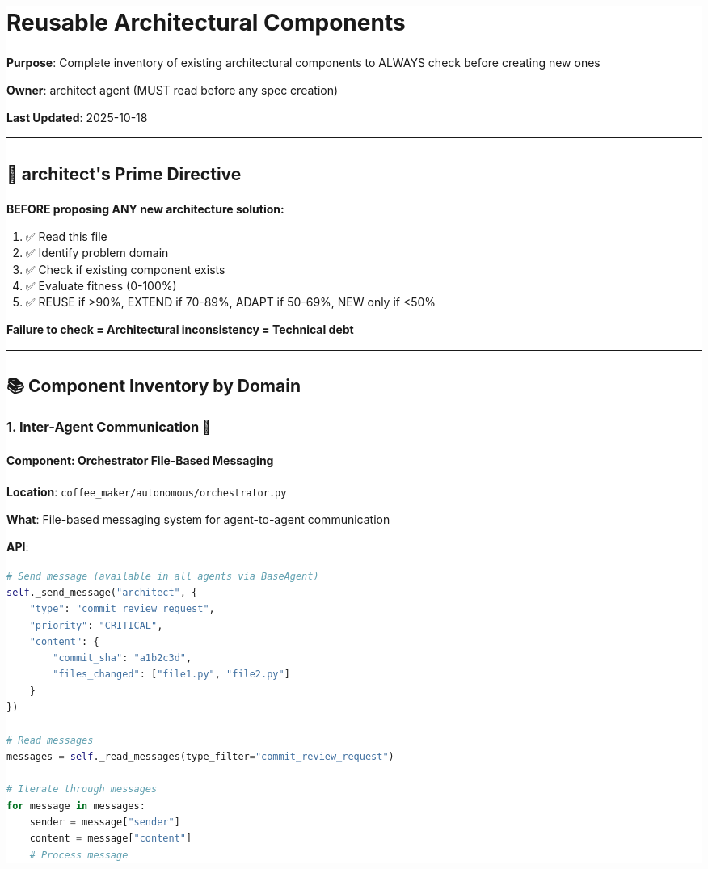 # Reusable Architectural Components

**Purpose**: Complete inventory of existing architectural components to ALWAYS check before creating new ones

**Owner**: architect agent (MUST read before any spec creation)

**Last Updated**: 2025-10-18

---

## 🎯 architect's Prime Directive

**BEFORE proposing ANY new architecture solution:**

1. ✅ Read this file
2. ✅ Identify problem domain
3. ✅ Check if existing component exists
4. ✅ Evaluate fitness (0-100%)
5. ✅ REUSE if >90%, EXTEND if 70-89%, ADAPT if 50-69%, NEW only if <50%

**Failure to check = Architectural inconsistency = Technical debt**

---

## 📚 Component Inventory by Domain

### 1. Inter-Agent Communication 🔄

#### Component: Orchestrator File-Based Messaging

**Location**: `coffee_maker/autonomous/orchestrator.py`

**What**: File-based messaging system for agent-to-agent communication

**API**:
```python
# Send message (available in all agents via BaseAgent)
self._send_message("architect", {
    "type": "commit_review_request",
    "priority": "CRITICAL",
    "content": {
        "commit_sha": "a1b2c3d",
        "files_changed": ["file1.py", "file2.py"]
    }
})

# Read messages
messages = self._read_messages(type_filter="commit_review_request")

# Iterate through messages
for message in messages:
    sender = message["sender"]
    content = message["content"]
    # Process message
```
